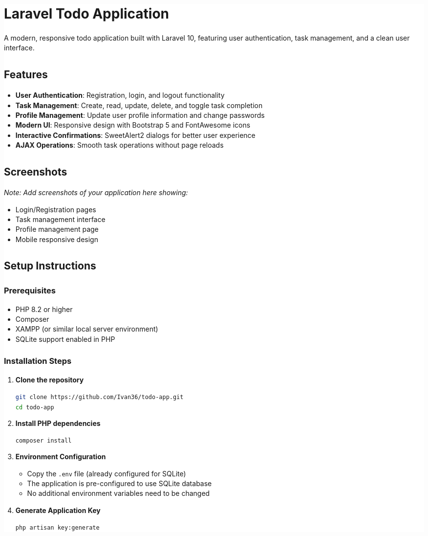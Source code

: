 # Laravel Todo Application

A modern, responsive todo application built with Laravel 10, featuring user authentication, task management, and a clean user interface.

## Features

- **User Authentication**: Registration, login, and logout functionality
- **Task Management**: Create, read, update, delete, and toggle task completion
- **Profile Management**: Update user profile information and change passwords
- **Modern UI**: Responsive design with Bootstrap 5 and FontAwesome icons
- **Interactive Confirmations**: SweetAlert2 dialogs for better user experience
- **AJAX Operations**: Smooth task operations without page reloads

## Screenshots

*Note: Add screenshots of your application here showing:*
- Login/Registration pages
- Task management interface
- Profile management page
- Mobile responsive design

## Setup Instructions

### Prerequisites

- PHP 8.2 or higher
- Composer
- XAMPP (or similar local server environment)
- SQLite support enabled in PHP

### Installation Steps

1. **Clone the repository**
   ```bash
   git clone https://github.com/Ivan36/todo-app.git
   cd todo-app
   ```

2. **Install PHP dependencies**
   ```bash
   composer install
   ```

3. **Environment Configuration**
   - Copy the `.env` file (already configured for SQLite)
   - The application is pre-configured to use SQLite database
   - No additional environment variables need to be changed

4. **Generate Application Key**
   ```bash
   php artisan key:generate
   ```
